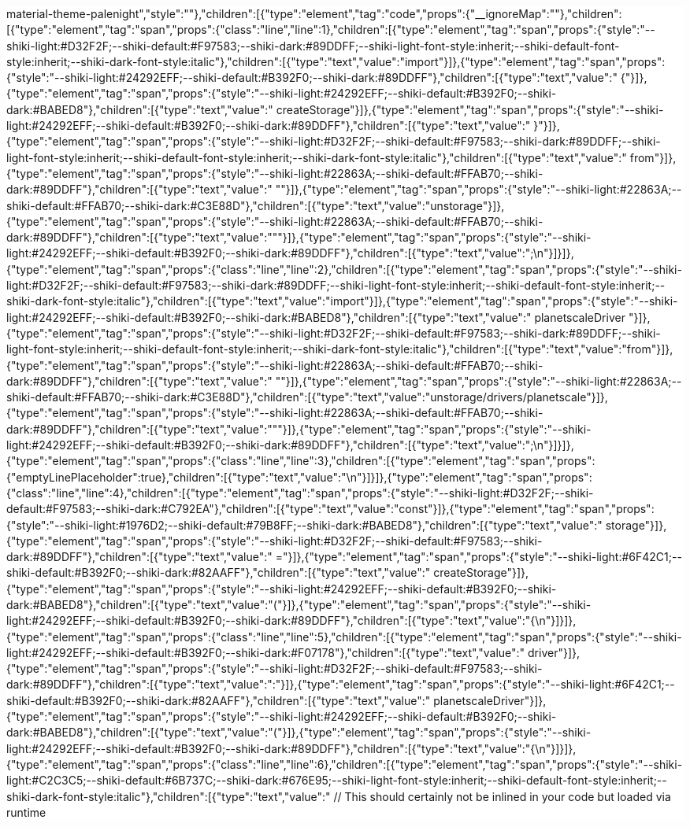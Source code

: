 material-theme-palenight","style":""},"children":[{"type":"element","tag":"code","props":{"__ignoreMap":""},"children":[{"type":"element","tag":"span","props":{"class":"line","line":1},"children":[{"type":"element","tag":"span","props":{"style":"--shiki-light:#D32F2F;--shiki-default:#F97583;--shiki-dark:#89DDFF;--shiki-light-font-style:inherit;--shiki-default-font-style:inherit;--shiki-dark-font-style:italic"},"children":[{"type":"text","value":"import"}]},{"type":"element","tag":"span","props":{"style":"--shiki-light:#24292EFF;--shiki-default:#B392F0;--shiki-dark:#89DDFF"},"children":[{"type":"text","value":" {"}]},{"type":"element","tag":"span","props":{"style":"--shiki-light:#24292EFF;--shiki-default:#B392F0;--shiki-dark:#BABED8"},"children":[{"type":"text","value":" createStorage"}]},{"type":"element","tag":"span","props":{"style":"--shiki-light:#24292EFF;--shiki-default:#B392F0;--shiki-dark:#89DDFF"},"children":[{"type":"text","value":" }"}]},{"type":"element","tag":"span","props":{"style":"--shiki-light:#D32F2F;--shiki-default:#F97583;--shiki-dark:#89DDFF;--shiki-light-font-style:inherit;--shiki-default-font-style:inherit;--shiki-dark-font-style:italic"},"children":[{"type":"text","value":" from"}]},{"type":"element","tag":"span","props":{"style":"--shiki-light:#22863A;--shiki-default:#FFAB70;--shiki-dark:#89DDFF"},"children":[{"type":"text","value":" \""}]},{"type":"element","tag":"span","props":{"style":"--shiki-light:#22863A;--shiki-default:#FFAB70;--shiki-dark:#C3E88D"},"children":[{"type":"text","value":"unstorage"}]},{"type":"element","tag":"span","props":{"style":"--shiki-light:#22863A;--shiki-default:#FFAB70;--shiki-dark:#89DDFF"},"children":[{"type":"text","value":"\""}]},{"type":"element","tag":"span","props":{"style":"--shiki-light:#24292EFF;--shiki-default:#B392F0;--shiki-dark:#89DDFF"},"children":[{"type":"text","value":";\n"}]}]},{"type":"element","tag":"span","props":{"class":"line","line":2},"children":[{"type":"element","tag":"span","props":{"style":"--shiki-light:#D32F2F;--shiki-default:#F97583;--shiki-dark:#89DDFF;--shiki-light-font-style:inherit;--shiki-default-font-style:inherit;--shiki-dark-font-style:italic"},"children":[{"type":"text","value":"import"}]},{"type":"element","tag":"span","props":{"style":"--shiki-light:#24292EFF;--shiki-default:#B392F0;--shiki-dark:#BABED8"},"children":[{"type":"text","value":" planetscaleDriver "}]},{"type":"element","tag":"span","props":{"style":"--shiki-light:#D32F2F;--shiki-default:#F97583;--shiki-dark:#89DDFF;--shiki-light-font-style:inherit;--shiki-default-font-style:inherit;--shiki-dark-font-style:italic"},"children":[{"type":"text","value":"from"}]},{"type":"element","tag":"span","props":{"style":"--shiki-light:#22863A;--shiki-default:#FFAB70;--shiki-dark:#89DDFF"},"children":[{"type":"text","value":" \""}]},{"type":"element","tag":"span","props":{"style":"--shiki-light:#22863A;--shiki-default:#FFAB70;--shiki-dark:#C3E88D"},"children":[{"type":"text","value":"unstorage/drivers/planetscale"}]},{"type":"element","tag":"span","props":{"style":"--shiki-light:#22863A;--shiki-default:#FFAB70;--shiki-dark:#89DDFF"},"children":[{"type":"text","value":"\""}]},{"type":"element","tag":"span","props":{"style":"--shiki-light:#24292EFF;--shiki-default:#B392F0;--shiki-dark:#89DDFF"},"children":[{"type":"text","value":";\n"}]}]},{"type":"element","tag":"span","props":{"class":"line","line":3},"children":[{"type":"element","tag":"span","props":{"emptyLinePlaceholder":true},"children":[{"type":"text","value":"\n"}]}]},{"type":"element","tag":"span","props":{"class":"line","line":4},"children":[{"type":"element","tag":"span","props":{"style":"--shiki-light:#D32F2F;--shiki-default:#F97583;--shiki-dark:#C792EA"},"children":[{"type":"text","value":"const"}]},{"type":"element","tag":"span","props":{"style":"--shiki-light:#1976D2;--shiki-default:#79B8FF;--shiki-dark:#BABED8"},"children":[{"type":"text","value":" storage"}]},{"type":"element","tag":"span","props":{"style":"--shiki-light:#D32F2F;--shiki-default:#F97583;--shiki-dark:#89DDFF"},"children":[{"type":"text","value":" ="}]},{"type":"element","tag":"span","props":{"style":"--shiki-light:#6F42C1;--shiki-default:#B392F0;--shiki-dark:#82AAFF"},"children":[{"type":"text","value":" createStorage"}]},{"type":"element","tag":"span","props":{"style":"--shiki-light:#24292EFF;--shiki-default:#B392F0;--shiki-dark:#BABED8"},"children":[{"type":"text","value":"("}]},{"type":"element","tag":"span","props":{"style":"--shiki-light:#24292EFF;--shiki-default:#B392F0;--shiki-dark:#89DDFF"},"children":[{"type":"text","value":"{\n"}]}]},{"type":"element","tag":"span","props":{"class":"line","line":5},"children":[{"type":"element","tag":"span","props":{"style":"--shiki-light:#24292EFF;--shiki-default:#B392F0;--shiki-dark:#F07178"},"children":[{"type":"text","value":"  driver"}]},{"type":"element","tag":"span","props":{"style":"--shiki-light:#D32F2F;--shiki-default:#F97583;--shiki-dark:#89DDFF"},"children":[{"type":"text","value":":"}]},{"type":"element","tag":"span","props":{"style":"--shiki-light:#6F42C1;--shiki-default:#B392F0;--shiki-dark:#82AAFF"},"children":[{"type":"text","value":" planetscaleDriver"}]},{"type":"element","tag":"span","props":{"style":"--shiki-light:#24292EFF;--shiki-default:#B392F0;--shiki-dark:#BABED8"},"children":[{"type":"text","value":"("}]},{"type":"element","tag":"span","props":{"style":"--shiki-light:#24292EFF;--shiki-default:#B392F0;--shiki-dark:#89DDFF"},"children":[{"type":"text","value":"{\n"}]}]},{"type":"element","tag":"span","props":{"class":"line","line":6},"children":[{"type":"element","tag":"span","props":{"style":"--shiki-light:#C2C3C5;--shiki-default:#6B737C;--shiki-dark:#676E95;--shiki-light-font-style:inherit;--shiki-default-font-style:inherit;--shiki-dark-font-style:italic"},"children":[{"type":"text","value":"    // This should certainly not be inlined in your code but loaded via runtime